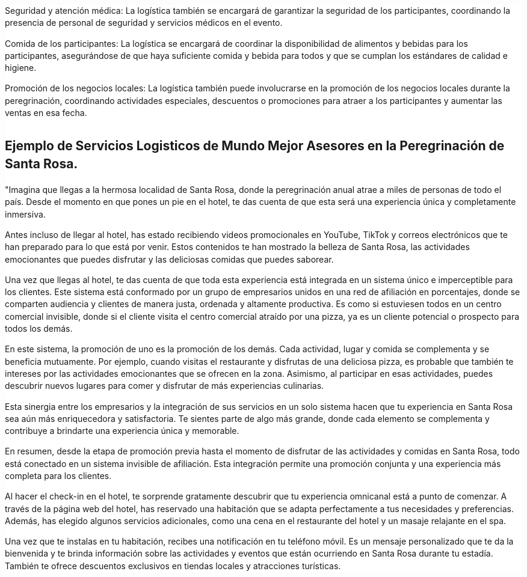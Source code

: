 Seguridad y atención médica: La logística también se encargará de garantizar la seguridad de los participantes, coordinando la presencia de personal de seguridad y servicios médicos en el evento.

Comida de los participantes: La logística se encargará de coordinar la disponibilidad de alimentos y bebidas para los participantes, asegurándose de que haya suficiente comida y bebida para todos y que se cumplan los estándares de calidad e higiene.

Promoción de los negocios locales: La logística también puede involucrarse en la promoción de los negocios locales durante la peregrinación, coordinando actividades especiales, descuentos o promociones para atraer a los participantes y aumentar las ventas en esa fecha.

## Ejemplo de Servicios Logisticos de Mundo Mejor Asesores en la Peregrinación de Santa Rosa.

"Imagina que llegas a la hermosa localidad de Santa Rosa, donde la peregrinación anual atrae a miles de personas de todo el país. Desde el momento en que pones un pie en el hotel, te das cuenta de que esta será una experiencia única y completamente inmersiva.

Antes incluso de llegar al hotel, has estado recibiendo videos promocionales en YouTube, TikTok y correos electrónicos que te han preparado para lo que está por venir. Estos contenidos te han mostrado la belleza de Santa Rosa, las actividades emocionantes que puedes disfrutar y las deliciosas comidas que puedes saborear.

Una vez que llegas al hotel, te das cuenta de que toda esta experiencia está integrada en un sistema único e imperceptible para los clientes. Este sistema está conformado por un grupo de empresarios unidos en una red de afiliación en porcentajes, donde se comparten audiencia y clientes de manera justa, ordenada y altamente productiva. Es como si estuviesen todos en un centro comercial invisible, donde si el cliente visita el centro comercial atraído por una pizza, ya es un cliente potencial o prospecto para todos los demás.

En este sistema, la promoción de uno es la promoción de los demás. Cada actividad, lugar y comida se complementa y se beneficia mutuamente. Por ejemplo, cuando visitas el restaurante y disfrutas de una deliciosa pizza, es probable que también te intereses por las actividades emocionantes que se ofrecen en la zona. Asimismo, al participar en esas actividades, puedes descubrir nuevos lugares para comer y disfrutar de más experiencias culinarias.

Esta sinergia entre los empresarios y la integración de sus servicios en un solo sistema hacen que tu experiencia en Santa Rosa sea aún más enriquecedora y satisfactoria. Te sientes parte de algo más grande, donde cada elemento se complementa y contribuye a brindarte una experiencia única y memorable.

En resumen, desde la etapa de promoción previa hasta el momento de disfrutar de las actividades y comidas en Santa Rosa, todo está conectado en un sistema invisible de afiliación. Esta integración permite una promoción conjunta y una experiencia más completa para los clientes. 

Al hacer el check-in en el hotel, te sorprende gratamente descubrir que tu experiencia omnicanal está a punto de comenzar. A través de la página web del hotel, has reservado una habitación que se adapta perfectamente a tus necesidades y preferencias. Además, has elegido algunos servicios adicionales, como una cena en el restaurante del hotel y un masaje relajante en el spa.

Una vez que te instalas en tu habitación, recibes una notificación en tu teléfono móvil. Es un mensaje personalizado que te da la bienvenida y te brinda información sobre las actividades y eventos que están ocurriendo en Santa Rosa durante tu estadía. También te ofrece descuentos exclusivos en tiendas locales y atracciones turísticas.

